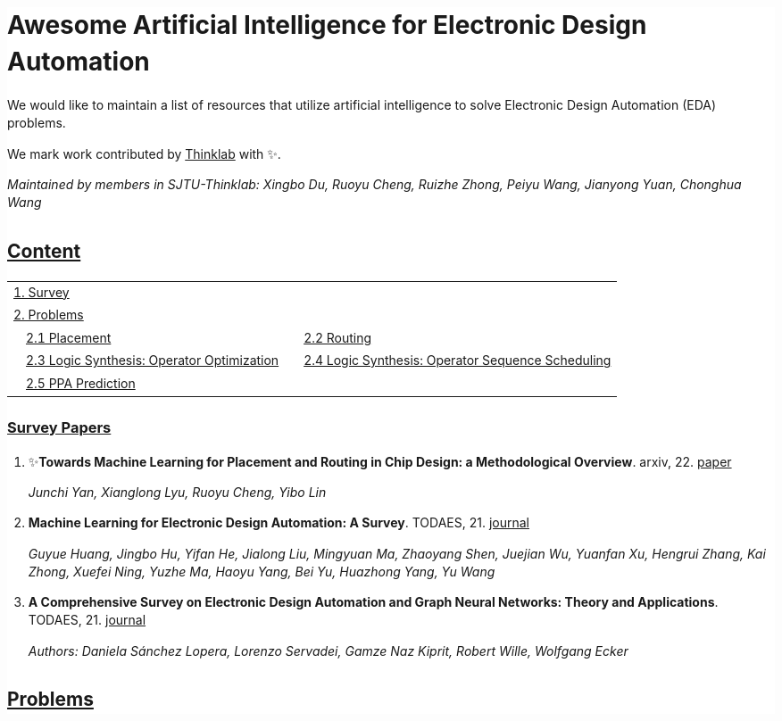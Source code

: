# Awesome Artificial Intelligence for Electronic Design Automation

We would like to maintain a list of resources that utilize artificial intelligence to solve Electronic Design Automation (EDA) problems.

We mark work contributed by [Thinklab](http://thinklab.sjtu.edu.cn) with ✨.

*Maintained by members in SJTU-Thinklab: Xingbo Du, Ruoyu Cheng, Ruizhe Zhong, Peiyu Wang, Jianyong Yuan, Chonghua Wang* 

## [Content](#content)

<table>
<tr><td colspan="2"><a href="#survey-papers">1. Survey</a></td></tr> 
<tr><td colspan="2"><a href="#problems">2. Problems</a></td></tr> 

<tr>
	<td>&emsp;<a href=#Placement>2.1 Placement</a></td>
	<td>&emsp;<a href=#Routing>2.2 Routing</a></td>
</tr>
    
<tr>
	<td>&emsp;<a href=#Logic-Synthesis-Operator-Optimization>2.3 Logic Synthesis: Operator Optimization</a></td>
	<td>&emsp;<a href=#Logic-Synthesis-Operator-Sequence-Scheduling>2.4 Logic Synthesis: Operator  Sequence Scheduling</a></td>
</tr>

<tr>
    <td>&emsp;<a href=#PPA-Prediction>2.5 PPA Prediction</a></td>
</tr>
</table>


### [Survey Papers](#content)

1. ✨**Towards Machine Learning for Placement and Routing in Chip Design: a Methodological Overview**. arxiv, 22. [paper](https://arxiv.org/abs/2202.13564)

    *Junchi Yan, Xianglong Lyu, Ruoyu Cheng, Yibo Lin*

2. **Machine Learning for Electronic Design Automation: A Survey**. TODAES, 21. [journal](https://dl.acm.org/doi/abs/10.1145/3451179)

    *Guyue Huang, Jingbo Hu, Yifan He, Jialong Liu, Mingyuan Ma, Zhaoyang Shen, Juejian Wu, Yuanfan Xu, Hengrui Zhang, Kai Zhong, Xuefei Ning, Yuzhe Ma, Haoyu Yang, Bei Yu, Huazhong Yang, Yu Wang*
    
3. **A Comprehensive Survey on Electronic Design Automation and Graph Neural Networks: Theory and Applications**. TODAES, 21. [journal](https://dl.acm.org/doi/pdf/10.1145/3543853)

    *Authors: Daniela Sánchez Lopera, Lorenzo Servadei, Gamze Naz Kiprit, Robert Wille, Wolfgang Ecker*



    
## [Problems](#content)
